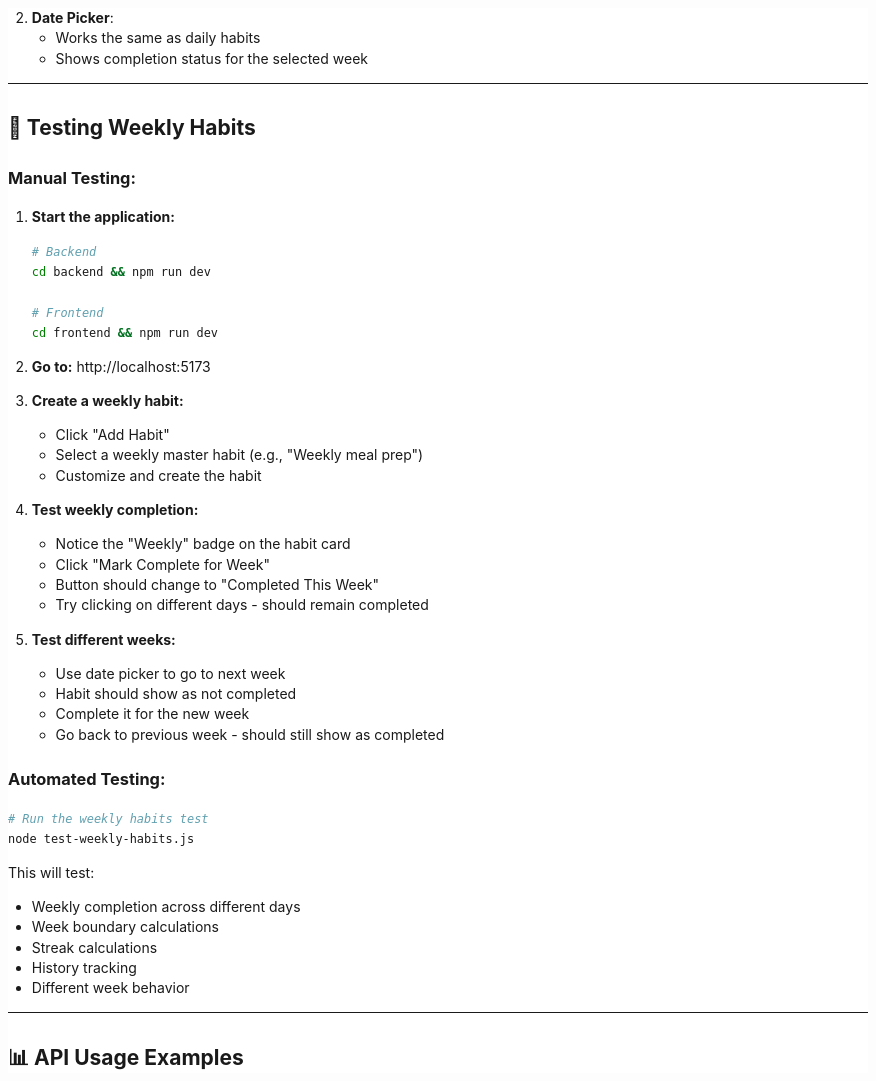 2. **Date Picker**:
   - Works the same as daily habits
   - Shows completion status for the selected week

---

## 🧪 **Testing Weekly Habits**

### **Manual Testing:**

1. **Start the application:**
   ```bash
   # Backend
   cd backend && npm run dev
   
   # Frontend
   cd frontend && npm run dev
   ```

2. **Go to:** http://localhost:5173

3. **Create a weekly habit:**
   - Click "Add Habit"
   - Select a weekly master habit (e.g., "Weekly meal prep")
   - Customize and create the habit

4. **Test weekly completion:**
   - Notice the "Weekly" badge on the habit card
   - Click "Mark Complete for Week"
   - Button should change to "Completed This Week"
   - Try clicking on different days - should remain completed

5. **Test different weeks:**
   - Use date picker to go to next week
   - Habit should show as not completed
   - Complete it for the new week
   - Go back to previous week - should still show as completed

### **Automated Testing:**

```bash
# Run the weekly habits test
node test-weekly-habits.js
```

This will test:
- Weekly completion across different days
- Week boundary calculations
- Streak calculations
- History tracking
- Different week behavior

---

## 📊 **API Usage Examples**
